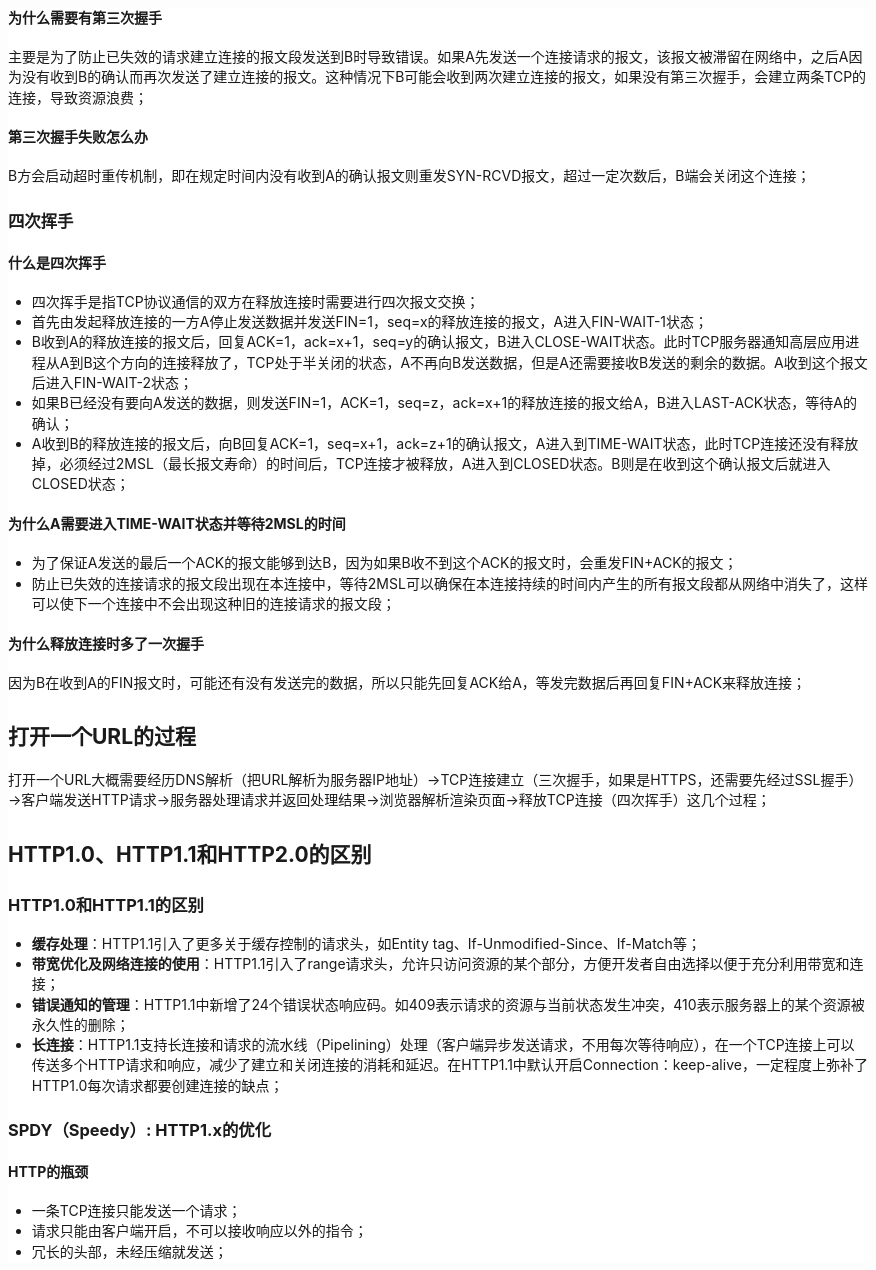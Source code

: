 #### 为什么需要有第三次握手

主要是为了防止已失效的请求建立连接的报文段发送到B时导致错误。如果A先发送一个连接请求的报文，该报文被滞留在网络中，之后A因为没有收到B的确认而再次发送了建立连接的报文。这种情况下B可能会收到两次建立连接的报文，如果没有第三次握手，会建立两条TCP的连接，导致资源浪费；

#### 第三次握手失败怎么办

B方会启动超时重传机制，即在规定时间内没有收到A的确认报文则重发SYN-RCVD报文，超过一定次数后，B端会关闭这个连接；

### 四次挥手

#### 什么是四次挥手

- 四次挥手是指TCP协议通信的双方在释放连接时需要进行四次报文交换；
- 首先由发起释放连接的一方A停止发送数据并发送FIN=1，seq=x的释放连接的报文，A进入FIN-WAIT-1状态；
- B收到A的释放连接的报文后，回复ACK=1，ack=x+1，seq=y的确认报文，B进入CLOSE-WAIT状态。此时TCP服务器通知高层应用进程从A到B这个方向的连接释放了，TCP处于半关闭的状态，A不再向B发送数据，但是A还需要接收B发送的剩余的数据。A收到这个报文后进入FIN-WAIT-2状态；
- 如果B已经没有要向A发送的数据，则发送FIN=1，ACK=1，seq=z，ack=x+1的释放连接的报文给A，B进入LAST-ACK状态，等待A的确认；
- A收到B的释放连接的报文后，向B回复ACK=1，seq=x+1，ack=z+1的确认报文，A进入到TIME-WAIT状态，此时TCP连接还没有释放掉，必须经过2MSL（最长报文寿命）的时间后，TCP连接才被释放，A进入到CLOSED状态。B则是在收到这个确认报文后就进入CLOSED状态；

#### 为什么A需要进入TIME-WAIT状态并等待2MSL的时间

- 为了保证A发送的最后一个ACK的报文能够到达B，因为如果B收不到这个ACK的报文时，会重发FIN+ACK的报文；
- 防止已失效的连接请求的报文段出现在本连接中，等待2MSL可以确保在本连接持续的时间内产生的所有报文段都从网络中消失了，这样可以使下一个连接中不会出现这种旧的连接请求的报文段；

#### 为什么释放连接时多了一次握手

因为B在收到A的FIN报文时，可能还有没有发送完的数据，所以只能先回复ACK给A，等发完数据后再回复FIN+ACK来释放连接；

## 打开一个URL的过程

打开一个URL大概需要经历DNS解析（把URL解析为服务器IP地址）→TCP连接建立（三次握手，如果是HTTPS，还需要先经过SSL握手）→客户端发送HTTP请求→服务器处理请求并返回处理结果→浏览器解析渲染页面→释放TCP连接（四次挥手）这几个过程；

## HTTP1.0、HTTP1.1和HTTP2.0的区别

### HTTP1.0和HTTP1.1的区别

- **缓存处理**：HTTP1.1引入了更多关于缓存控制的请求头，如Entity tag、If-Unmodified-Since、If-Match等；
- **带宽优化及网络连接的使用**：HTTP1.1引入了range请求头，允许只访问资源的某个部分，方便开发者自由选择以便于充分利用带宽和连接；
- **错误通知的管理**：HTTP1.1中新增了24个错误状态响应码。如409表示请求的资源与当前状态发生冲突，410表示服务器上的某个资源被永久性的删除；
- **长连接**：HTTP1.1支持长连接和请求的流水线（Pipelining）处理（客户端异步发送请求，不用每次等待响应），在一个TCP连接上可以传送多个HTTP请求和响应，减少了建立和关闭连接的消耗和延迟。在HTTP1.1中默认开启Connection：keep-alive，一定程度上弥补了HTTP1.0每次请求都要创建连接的缺点；

### SPDY（Speedy）: HTTP1.x的优化

#### HTTP的瓶颈

- 一条TCP连接只能发送一个请求；
- 请求只能由客户端开启，不可以接收响应以外的指令；
- 冗长的头部，未经压缩就发送；
